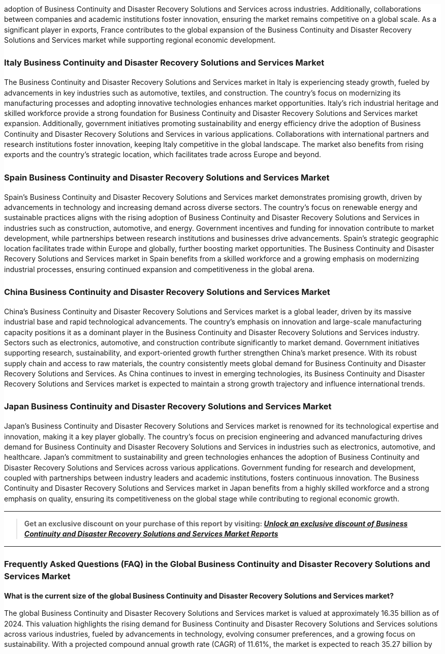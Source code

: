 adoption of Business Continuity and Disaster Recovery Solutions and Services across industries. Additionally, collaborations between companies and academic institutions foster innovation, ensuring the market remains competitive on a global scale. As a significant player in exports, France contributes to the global expansion of the Business Continuity and Disaster Recovery Solutions and Services market while supporting regional economic development.</p><h3>Italy Business Continuity and Disaster Recovery Solutions and Services Market</h3><p>The Business Continuity and Disaster Recovery Solutions and Services market in Italy is experiencing steady growth, fueled by advancements in key industries such as automotive, textiles, and construction. The country&rsquo;s focus on modernizing its manufacturing processes and adopting innovative technologies enhances market opportunities. Italy&rsquo;s rich industrial heritage and skilled workforce provide a strong foundation for Business Continuity and Disaster Recovery Solutions and Services market expansion. Additionally, government initiatives promoting sustainability and energy efficiency drive the adoption of Business Continuity and Disaster Recovery Solutions and Services in various applications. Collaborations with international partners and research institutions foster innovation, keeping Italy competitive in the global landscape. The market also benefits from rising exports and the country&rsquo;s strategic location, which facilitates trade across Europe and beyond.</p><h3>Spain Business Continuity and Disaster Recovery Solutions and Services Market</h3><p>Spain&rsquo;s Business Continuity and Disaster Recovery Solutions and Services market demonstrates promising growth, driven by advancements in technology and increasing demand across diverse sectors. The country&rsquo;s focus on renewable energy and sustainable practices aligns with the rising adoption of Business Continuity and Disaster Recovery Solutions and Services in industries such as construction, automotive, and energy. Government incentives and funding for innovation contribute to market development, while partnerships between research institutions and businesses drive advancements. Spain&rsquo;s strategic geographic location facilitates trade within Europe and globally, further boosting market opportunities. The Business Continuity and Disaster Recovery Solutions and Services market in Spain benefits from a skilled workforce and a growing emphasis on modernizing industrial processes, ensuring continued expansion and competitiveness in the global arena.</p><h3>China Business Continuity and Disaster Recovery Solutions and Services Market</h3><p>China&rsquo;s Business Continuity and Disaster Recovery Solutions and Services market is a global leader, driven by its massive industrial base and rapid technological advancements. The country&rsquo;s emphasis on innovation and large-scale manufacturing capacity positions it as a dominant player in the Business Continuity and Disaster Recovery Solutions and Services industry. Sectors such as electronics, automotive, and construction contribute significantly to market demand. Government initiatives supporting research, sustainability, and export-oriented growth further strengthen China&rsquo;s market presence. With its robust supply chain and access to raw materials, the country consistently meets global demand for Business Continuity and Disaster Recovery Solutions and Services. As China continues to invest in emerging technologies, its Business Continuity and Disaster Recovery Solutions and Services market is expected to maintain a strong growth trajectory and influence international trends.</p><h3>Japan Business Continuity and Disaster Recovery Solutions and Services Market</h3><p>Japan&rsquo;s Business Continuity and Disaster Recovery Solutions and Services market is renowned for its technological expertise and innovation, making it a key player globally. The country&rsquo;s focus on precision engineering and advanced manufacturing drives demand for Business Continuity and Disaster Recovery Solutions and Services in industries such as electronics, automotive, and healthcare. Japan&rsquo;s commitment to sustainability and green technologies enhances the adoption of Business Continuity and Disaster Recovery Solutions and Services across various applications. Government funding for research and development, coupled with partnerships between industry leaders and academic institutions, fosters continuous innovation. The Business Continuity and Disaster Recovery Solutions and Services market in Japan benefits from a highly skilled workforce and a strong emphasis on quality, ensuring its competitiveness on the global stage while contributing to regional economic growth.</p><hr /><blockquote><p><strong>Get an exclusive discount on your purchase of this report by visiting: <em><a href="://marketresearchpulse.com/ask-for-discount/84286?utm_source=Github&amp;utm_medium=0110">Unlock an exclusive discount of Business Continuity and Disaster Recovery Solutions and Services Market Reports</a></em>&nbsp;</strong></p></blockquote><hr /><h3>Frequently Asked Questions (FAQ) in the Global Business Continuity and Disaster Recovery Solutions and Services Market</h3><p><strong>What is the current size of the global Business Continuity and Disaster Recovery Solutions and Services market?</strong></p><p>The global Business Continuity and Disaster Recovery Solutions and Services market is valued at approximately 16.35 billion as of 2024. This valuation highlights the rising demand for Business Continuity and Disaster Recovery Solutions and Services solutions across various industries, fueled by advancements in technology, evolving consumer preferences, and a growing focus on sustainability. With a projected compound annual growth rate (CAGR) of 11.61%, the market is expected to reach 35.27 billion by